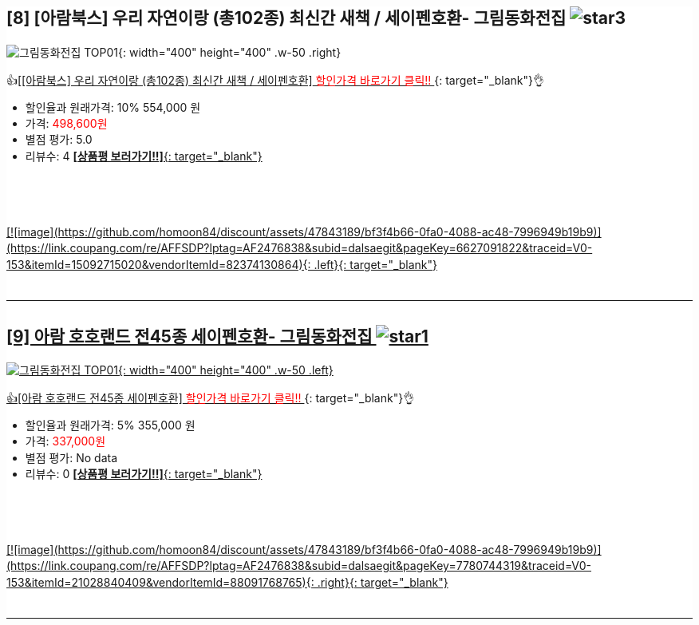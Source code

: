 
        
       
## [8] [아람북스] 우리 자연이랑 (총102종) 최신간 새책 / 세이펜호환- 그림동화전집  <img width="81" alt="star3" src="https://user-images.githubusercontent.com/78655692/151471989-9e21d7a8-a7b6-44b0-b598-2bb204b56b00.png">

![그림동화전집 TOP01](https://thumbnail7.coupangcdn.com/thumbnails/remote/230x230ex/image/vendor_inventory/cdbe/e4edc5de4f641e55b8b93025e1ef36f091d0364331728cedf1689dccc1c3.png){: width="400" height="400" .w-50 .right}


👍<a href="https://link.coupang.com/re/AFFSDP?lptag=AF2476838&subid=dalsaegit&pageKey=6627091822&traceid=V0-153&itemId=15092715020&vendorItemId=82374130864">[[아람북스] 우리 자연이랑 (총102종) 최신간 새책 / 세이펜호환]<font color=red> 할인가격 바로가기 클릭!! </font></a>{: target="_blank"}👌
<br>
- 할인율과 원래가격: 10%  554,000   원
- 가격: <span style='color:red'>498,600원</span>
- 별점 평가: 5.0
- 리뷰수: 4 <a href="https://link.coupang.com/re/AFFSDP?lptag=AF2476838&subid=dalsaegit&pageKey=6627091822&traceid=V0-153&itemId=15092715020&vendorItemId=82374130864"> <strong>[상품평 보러가기!!]</strong>{: target="_blank"}
<br>
<br>
<br>
[![image](https://github.com/homoon84/discount/assets/47843189/bf3f4b66-0fa0-4088-ac48-7996949b19b9)](https://link.coupang.com/re/AFFSDP?lptag=AF2476838&subid=dalsaegit&pageKey=6627091822&traceid=V0-153&itemId=15092715020&vendorItemId=82374130864){: .left}{: target="_blank"}
<br>
<br>

---

        
       
## [9] 아람 호호랜드 전45종 세이펜호환- 그림동화전집  <img width="81" alt="star1" src="https://user-images.githubusercontent.com/78655692/151471925-e5f35751-d4b9-416b-b41d-a059267a09e3.png">

![그림동화전집 TOP01](https://thumbnail10.coupangcdn.com/thumbnails/remote/230x230ex/image/vendor_inventory/7783/484583df001a3c7c7c3d185945b6b8156822a336c19d251c325e56ab2c9e.png){: width="400" height="400" .w-50 .left}


👍<a href="https://link.coupang.com/re/AFFSDP?lptag=AF2476838&subid=dalsaegit&pageKey=7780744319&traceid=V0-153&itemId=21028840409&vendorItemId=88091768765">[아람 호호랜드 전45종 세이펜호환]<font color=red> 할인가격 바로가기 클릭!! </font></a>{: target="_blank"}👌
<br>
- 할인율과 원래가격: 5%  355,000   원
- 가격: <span style='color:red'>337,000원</span>
- 별점 평가: No data
- 리뷰수: 0 <a href="https://link.coupang.com/re/AFFSDP?lptag=AF2476838&subid=dalsaegit&pageKey=7780744319&traceid=V0-153&itemId=21028840409&vendorItemId=88091768765"> <strong>[상품평 보러가기!!]</strong>{: target="_blank"}
<br>
<br>
<br>
[![image](https://github.com/homoon84/discount/assets/47843189/bf3f4b66-0fa0-4088-ac48-7996949b19b9)](https://link.coupang.com/re/AFFSDP?lptag=AF2476838&subid=dalsaegit&pageKey=7780744319&traceid=V0-153&itemId=21028840409&vendorItemId=88091768765){: .right}{: target="_blank"}
<br>
<br>

---